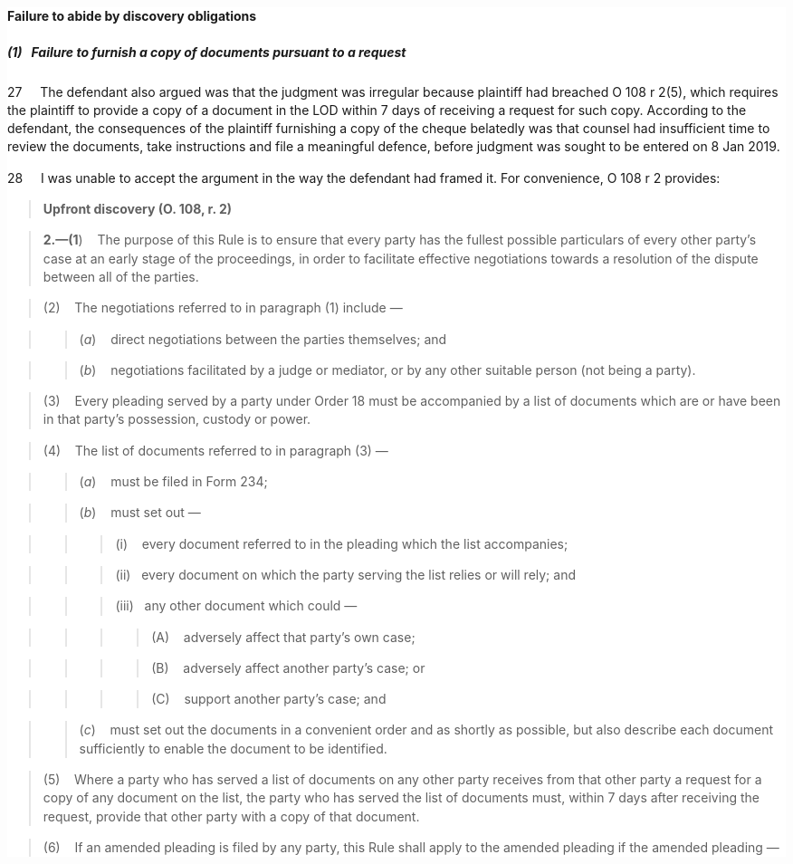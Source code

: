 #### Failure to abide by discovery obligations

##### (1)   Failure to furnish a copy of documents pursuant to a request

27     The defendant also argued was that the judgment was irregular because plaintiff had breached O 108 r 2(5), which requires the plaintiff to provide a copy of a document in the LOD within 7 days of receiving a request for such copy. According to the defendant, the consequences of the plaintiff furnishing a copy of the cheque belatedly was that counsel had insufficient time to review the documents, take instructions and file a meaningful defence, before judgment was sought to be entered on 8 Jan 2019.

28     I was unable to accept the argument in the way the defendant had framed it. For convenience, O 108 r 2 provides:

> **Upfront discovery (O. 108, r. 2)**

> **2.—(1**)    The purpose of this Rule is to ensure that every party has the fullest possible particulars of every other party’s case at an early stage of the proceedings, in order to facilitate effective negotiations towards a resolution of the dispute between all of the parties.

> (2)    The negotiations referred to in paragraph (1) include —

>> (_a_)    direct negotiations between the parties themselves; and

>> (_b_)    negotiations facilitated by a judge or mediator, or by any other suitable person (not being a party).

> (3)    Every pleading served by a party under Order 18 must be accompanied by a list of documents which are or have been in that party’s possession, custody or power.

> (4)    The list of documents referred to in paragraph (3) —

>> (_a_)    must be filed in Form 234;

>> (_b_)    must set out —

>>> (i)    every document referred to in the pleading which the list accompanies;

>>> (ii)   every document on which the party serving the list relies or will rely; and

>>> (iii)   any other document which could —

>>>> (A)    adversely affect that party’s own case;

>>>> (B)    adversely affect another party’s case; or

>>>> (C)    support another party’s case; and

>> (_c_)    must set out the documents in a convenient order and as shortly as possible, but also describe each document sufficiently to enable the document to be identified.

> (5)    Where a party who has served a list of documents on any other party receives from that other party a request for a copy of any document on the list, the party who has served the list of documents must, within 7 days after receiving the request, provide that other party with a copy of that document.

> (6)    If an amended pleading is filed by any party, this Rule shall apply to the amended pleading if the amended pleading —
